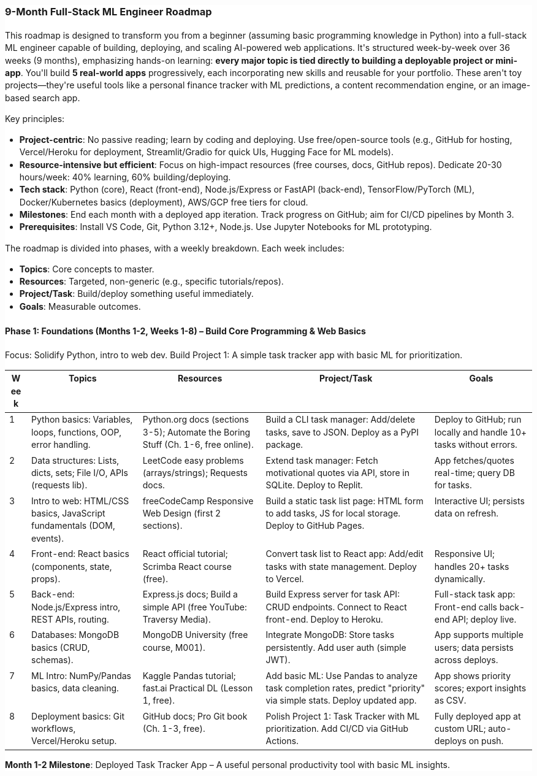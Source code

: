 ### 9-Month Full-Stack ML Engineer Roadmap

This roadmap is designed to transform you from a beginner (assuming basic programming knowledge in Python) into a full-stack ML engineer capable of building, deploying, and scaling AI-powered web applications. It's structured week-by-week over 36 weeks (9 months), emphasizing hands-on learning: **every major topic is tied directly to building a deployable project or mini-app**. You'll build **5 real-world apps** progressively, each incorporating new skills and reusable for your portfolio. These aren't toy projects—they're useful tools like a personal finance tracker with ML predictions, a content recommendation engine, or an image-based search app.

Key principles:
- **Project-centric**: No passive reading; learn by coding and deploying. Use free/open-source tools (e.g., GitHub for hosting, Vercel/Heroku for deployment, Streamlit/Gradio for quick UIs, Hugging Face for ML models).
- **Resource-intensive but efficient**: Focus on high-impact resources (free courses, docs, GitHub repos). Dedicate 20-30 hours/week: 40% learning, 60% building/deploying.
- **Tech stack**: Python (core), React (front-end), Node.js/Express or FastAPI (back-end), TensorFlow/PyTorch (ML), Docker/Kubernetes basics (deployment), AWS/GCP free tiers for cloud.
- **Milestones**: End each month with a deployed app iteration. Track progress on GitHub; aim for CI/CD pipelines by Month 3.
- **Prerequisites**: Install VS Code, Git, Python 3.12+, Node.js. Use Jupyter Notebooks for ML prototyping.

The roadmap is divided into phases, with a weekly breakdown. Each week includes:
- **Topics**: Core concepts to master.
- **Resources**: Targeted, non-generic (e.g., specific tutorials/repos).
- **Project/Task**: Build/deploy something useful immediately.
- **Goals**: Measurable outcomes.

#### Phase 1: Foundations (Months 1-2, Weeks 1-8) – Build Core Programming & Web Basics
Focus: Solidify Python, intro to web dev. Build Project 1: A simple task tracker app with basic ML for prioritization.

| Week | Topics | Resources | Project/Task | Goals |
|------|--------|-----------|--------------|-------|
| 1 | Python basics: Variables, loops, functions, OOP, error handling. | Python.org docs (sections 3-5); Automate the Boring Stuff (Ch. 1-6, free online). | Build a CLI task manager: Add/delete tasks, save to JSON. Deploy as a PyPI package. | Deploy to GitHub; run locally and handle 10+ tasks without errors. |
| 2 | Data structures: Lists, dicts, sets; File I/O, APIs (requests lib). | LeetCode easy problems (arrays/strings); Requests docs. | Extend task manager: Fetch motivational quotes via API, store in SQLite. Deploy to Replit. | App fetches/quotes real-time; query DB for tasks. |
| 3 | Intro to web: HTML/CSS basics, JavaScript fundamentals (DOM, events). | freeCodeCamp Responsive Web Design (first 2 sections). | Build a static task list page: HTML form to add tasks, JS for local storage. Deploy to GitHub Pages. | Interactive UI; persists data on refresh. |
| 4 | Front-end: React basics (components, state, props). | React official tutorial; Scrimba React course (free). | Convert task list to React app: Add/edit tasks with state management. Deploy to Vercel. | Responsive UI; handles 20+ tasks dynamically. |
| 5 | Back-end: Node.js/Express intro, REST APIs, routing. | Express.js docs; Build a simple API (free YouTube: Traversy Media). | Build Express server for task API: CRUD endpoints. Connect to React front-end. Deploy to Heroku. | Full-stack task app: Front-end calls back-end API; deploy live. |
| 6 | Databases: MongoDB basics (CRUD, schemas). | MongoDB University (free course, M001). | Integrate MongoDB: Store tasks persistently. Add user auth (simple JWT). | App supports multiple users; data persists across deploys. |
| 7 | ML Intro: NumPy/Pandas basics, data cleaning. | Kaggle Pandas tutorial; fast.ai Practical DL (Lesson 1, free). | Add basic ML: Use Pandas to analyze task completion rates, predict "priority" via simple stats. Deploy updated app. | App shows priority scores; export insights as CSV. |
| 8 | Deployment basics: Git workflows, Vercel/Heroku setup. | GitHub docs; Pro Git book (Ch. 1-3, free). | Polish Project 1: Task Tracker with ML prioritization. Add CI/CD via GitHub Actions. | Fully deployed app at custom URL; auto-deploys on push. |

**Month 1-2 Milestone**: Deployed Task Tracker App – A useful personal productivity tool with basic ML insights.
